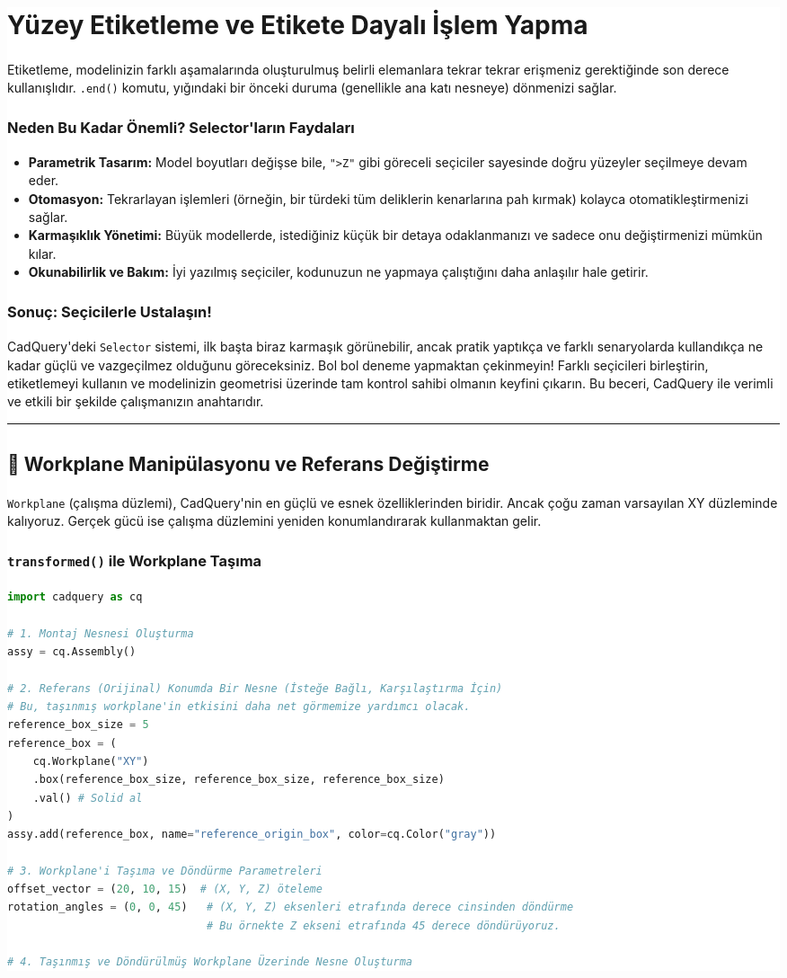 <Layout title="3B Model Görüntüleyici">
  <h1 class="text-3xl font-bold mb-6">Yüzey Etiketleme ve Etikete Dayalı İşlem Yapma</h1>
  <model-viewer
    src="/models/etiketli_secim_islemi.gltf"
    alt="Bir kutunun etiketlenmiş üst yüzeyine cep açılmış ve etiketlenmiş ön yüzeyinden çıkıntı oluşturulmuş model."
    auto-rotate
    camera-controls
    style="width: 100%; height: 600px; background-color:rgb(245, 246, 243);" />
</Layout>

Etiketleme, modelinizin farklı aşamalarında oluşturulmuş belirli elemanlara tekrar tekrar erişmeniz gerektiğinde son derece kullanışlıdır. `.end()` komutu, yığındaki bir önceki duruma (genellikle ana katı nesneye) dönmenizi sağlar.

### Neden Bu Kadar Önemli? Selector'ların Faydaları

*   **Parametrik Tasarım:** Model boyutları değişse bile, `">Z"` gibi göreceli seçiciler sayesinde doğru yüzeyler seçilmeye devam eder.
*   **Otomasyon:** Tekrarlayan işlemleri (örneğin, bir türdeki tüm deliklerin kenarlarına pah kırmak) kolayca otomatikleştirmenizi sağlar.
*   **Karmaşıklık Yönetimi:** Büyük modellerde, istediğiniz küçük bir detaya odaklanmanızı ve sadece onu değiştirmenizi mümkün kılar.
*   **Okunabilirlik ve Bakım:** İyi yazılmış seçiciler, kodunuzun ne yapmaya çalıştığını daha anlaşılır hale getirir.

### Sonuç: Seçicilerle Ustalaşın!

CadQuery'deki `Selector` sistemi, ilk başta biraz karmaşık görünebilir, ancak pratik yaptıkça ve farklı senaryolarda kullandıkça ne kadar güçlü ve vazgeçilmez olduğunu göreceksiniz. Bol bol deneme yapmaktan çekinmeyin! Farklı seçicileri birleştirin, etiketlemeyi kullanın ve modelinizin geometrisi üzerinde tam kontrol sahibi olmanın keyfini çıkarın. Bu beceri, CadQuery ile verimli ve etkili bir şekilde çalışmanızın anahtarıdır.

---

## 🔄 Workplane Manipülasyonu ve Referans Değiştirme  
`Workplane` (çalışma düzlemi), CadQuery'nin en güçlü ve esnek özelliklerinden biridir. Ancak çoğu zaman varsayılan XY düzleminde kalıyoruz. Gerçek gücü ise çalışma düzlemini yeniden konumlandırarak kullanmaktan gelir.

### `transformed()` ile Workplane Taşıma
```python
import cadquery as cq

# 1. Montaj Nesnesi Oluşturma
assy = cq.Assembly()

# 2. Referans (Orijinal) Konumda Bir Nesne (İsteğe Bağlı, Karşılaştırma İçin)
# Bu, taşınmış workplane'in etkisini daha net görmemize yardımcı olacak.
reference_box_size = 5
reference_box = (
    cq.Workplane("XY")
    .box(reference_box_size, reference_box_size, reference_box_size)
    .val() # Solid al
)
assy.add(reference_box, name="reference_origin_box", color=cq.Color("gray"))

# 3. Workplane'i Taşıma ve Döndürme Parametreleri
offset_vector = (20, 10, 15)  # (X, Y, Z) öteleme
rotation_angles = (0, 0, 45)   # (X, Y, Z) eksenleri etrafında derece cinsinden döndürme
                               # Bu örnekte Z ekseni etrafında 45 derece döndürüyoruz.

# 4. Taşınmış ve Döndürülmüş Workplane Üzerinde Nesne Oluşturma
```